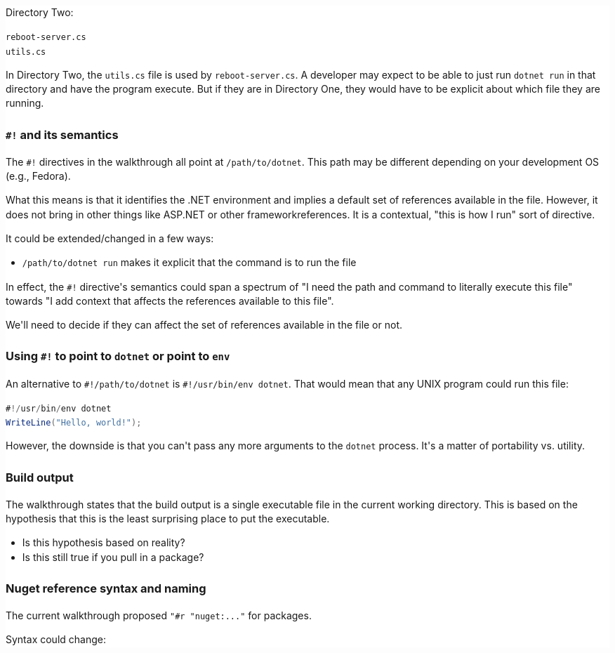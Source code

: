 Directory Two:

```
reboot-server.cs
utils.cs
```

In Directory Two, the `utils.cs` file is used by `reboot-server.cs`. A developer may expect to be able to just run `dotnet run` in that directory and have the program execute. But if they are in Directory One, they would have to be explicit about which file they are running.

### `#!` and its semantics

The `#!` directives in the walkthrough all point at `/path/to/dotnet`. This path may be different depending on your development OS (e.g., Fedora).

What this means is that it identifies the .NET environment and implies a default set of references available in the file. However, it does not bring in other things like ASP.NET or other frameworkreferences. It is a contextual, "this is how I run" sort of directive.

It could be extended/changed in a few ways:

* `/path/to/dotnet run` makes it explicit that the command is to run the file

In effect, the `#!` directive's semantics could span a spectrum of "I need the path and command to literally execute this file" towards "I add context that affects the references available to this file".

We'll need to decide if they can affect the set of references available in the file or not.

### Using `#!` to point to `dotnet` or point to `env`

An alternative to `#!/path/to/dotnet` is `#!/usr/bin/env dotnet`. That would mean that any UNIX program could run this file:

```csharp
#!/usr/bin/env dotnet
WriteLine("Hello, world!");
```

However, the downside is that you can't pass any more arguments to the `dotnet` process. It's a matter of portability vs. utility.

### Build output

The walkthrough states that the build output is a single executable file in the current working directory. This is based on the hypothesis that this is the least surprising place to put the executable.

* Is this hypothesis based on reality?
* Is this still true if you pull in a package?

### Nuget reference syntax and naming

The current walkthrough proposed `"#r "nuget:..."` for packages.

Syntax could change:
